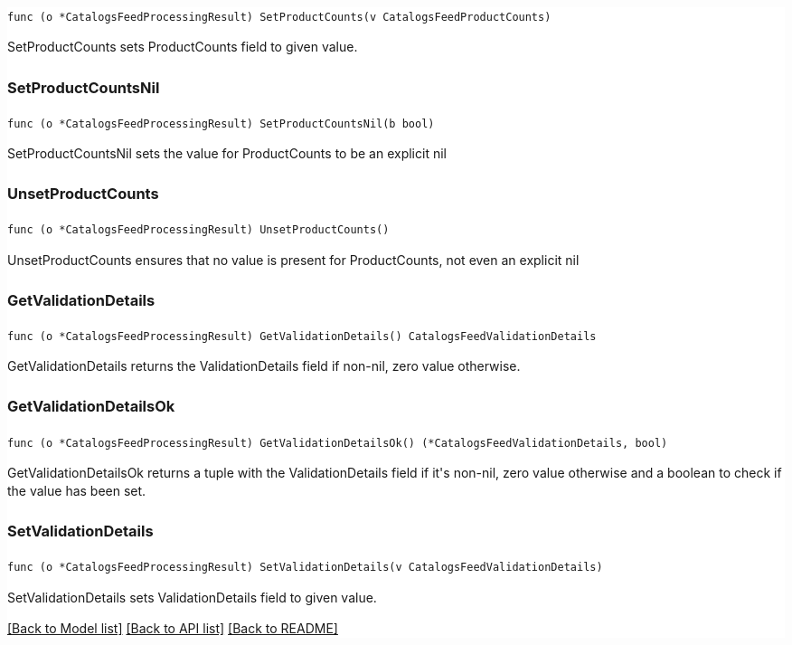 `func (o *CatalogsFeedProcessingResult) SetProductCounts(v CatalogsFeedProductCounts)`

SetProductCounts sets ProductCounts field to given value.


### SetProductCountsNil

`func (o *CatalogsFeedProcessingResult) SetProductCountsNil(b bool)`

 SetProductCountsNil sets the value for ProductCounts to be an explicit nil

### UnsetProductCounts
`func (o *CatalogsFeedProcessingResult) UnsetProductCounts()`

UnsetProductCounts ensures that no value is present for ProductCounts, not even an explicit nil
### GetValidationDetails

`func (o *CatalogsFeedProcessingResult) GetValidationDetails() CatalogsFeedValidationDetails`

GetValidationDetails returns the ValidationDetails field if non-nil, zero value otherwise.

### GetValidationDetailsOk

`func (o *CatalogsFeedProcessingResult) GetValidationDetailsOk() (*CatalogsFeedValidationDetails, bool)`

GetValidationDetailsOk returns a tuple with the ValidationDetails field if it's non-nil, zero value otherwise
and a boolean to check if the value has been set.

### SetValidationDetails

`func (o *CatalogsFeedProcessingResult) SetValidationDetails(v CatalogsFeedValidationDetails)`

SetValidationDetails sets ValidationDetails field to given value.



[[Back to Model list]](../README.md#documentation-for-models) [[Back to API list]](../README.md#documentation-for-api-endpoints) [[Back to README]](../README.md)


